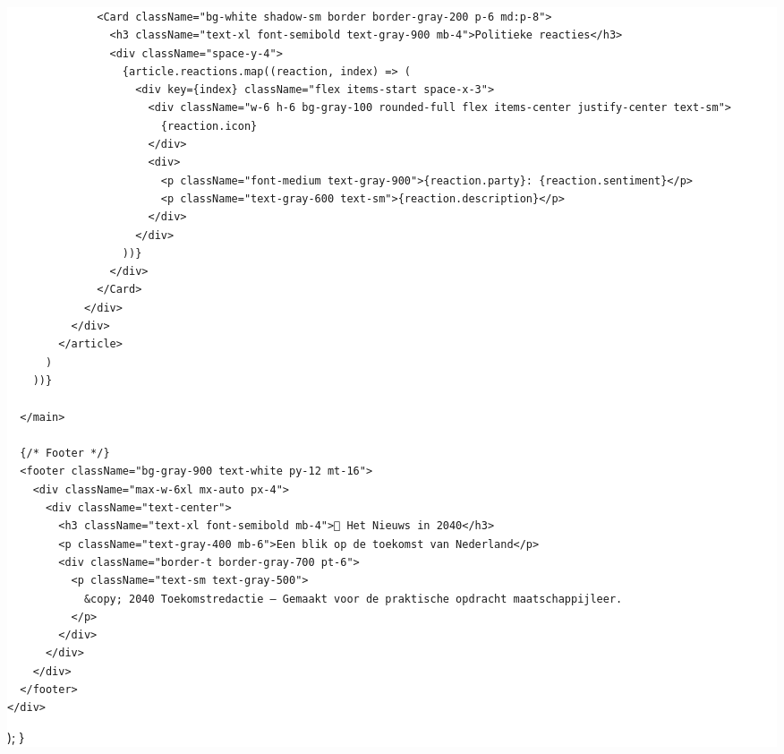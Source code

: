                   <Card className="bg-white shadow-sm border border-gray-200 p-6 md:p-8">
                    <h3 className="text-xl font-semibold text-gray-900 mb-4">Politieke reacties</h3>
                    <div className="space-y-4">
                      {article.reactions.map((reaction, index) => (
                        <div key={index} className="flex items-start space-x-3">
                          <div className="w-6 h-6 bg-gray-100 rounded-full flex items-center justify-center text-sm">
                            {reaction.icon}
                          </div>
                          <div>
                            <p className="font-medium text-gray-900">{reaction.party}: {reaction.sentiment}</p>
                            <p className="text-gray-600 text-sm">{reaction.description}</p>
                          </div>
                        </div>
                      ))}
                    </div>
                  </Card>
                </div>
              </div>
            </article>
          )
        ))}

      </main>

      {/* Footer */}
      <footer className="bg-gray-900 text-white py-12 mt-16">
        <div className="max-w-6xl mx-auto px-4">
          <div className="text-center">
            <h3 className="text-xl font-semibold mb-4">📰 Het Nieuws in 2040</h3>
            <p className="text-gray-400 mb-6">Een blik op de toekomst van Nederland</p>
            <div className="border-t border-gray-700 pt-6">
              <p className="text-sm text-gray-500">
                &copy; 2040 Toekomstredactie – Gemaakt voor de praktische opdracht maatschappijleer.
              </p>
            </div>
          </div>
        </div>
      </footer>
    </div>
  );
}
